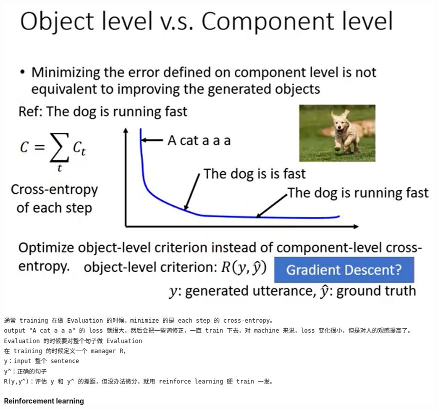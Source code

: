 ![](./images/1581957627173.png)
```
通常 training 在做 Evaluation 的时候，minimize 的是 each step 的 cross-entropy。
output "A cat a a a" 的 loss 就很大，然后会把一些词修正，一直 train 下去，对 machine 来说，loss 变化很小，但是对人的观感提高了。
Evaluation 的时候要对整个句子做 Evaluation
在 training 的时候定义一个 manager R，
y：input 整个 sentence
y^：正确的句子
R(y,y^)：评估 y 和 y^ 的差距，但没办法微分，就用 reinforce learning 硬 train 一发。
```

#### Reinforcement learning
